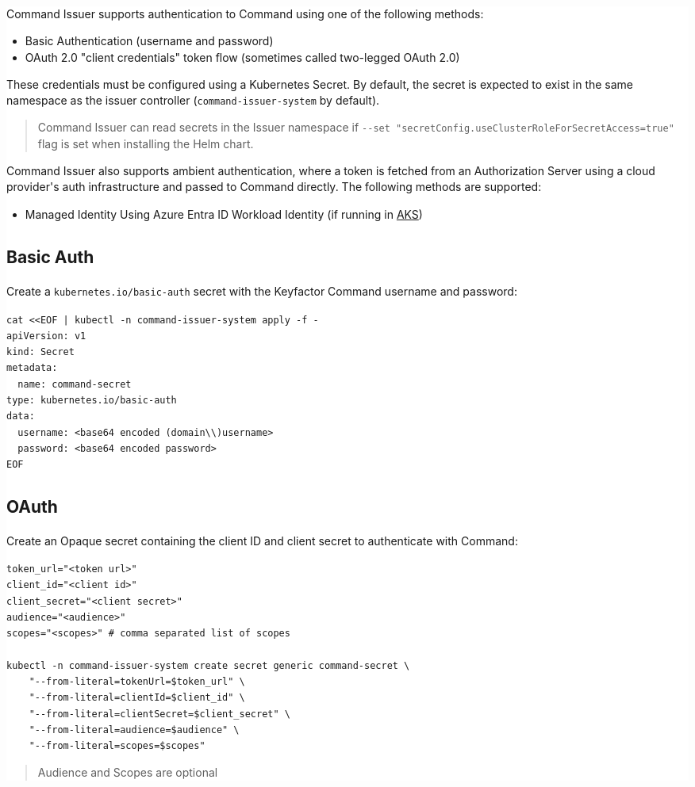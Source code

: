 Command Issuer supports authentication to Command using one of the following methods:

- Basic Authentication (username and password)
- OAuth 2.0 "client credentials" token flow (sometimes called two-legged OAuth 2.0)

These credentials must be configured using a Kubernetes Secret. By default, the secret is expected to exist in the same namespace as the issuer controller (`command-issuer-system` by default). 

> Command Issuer can read secrets in the Issuer namespace if `--set "secretConfig.useClusterRoleForSecretAccess=true"` flag is set when installing the Helm chart.

Command Issuer also supports ambient authentication, where a token is fetched from an Authorization Server using a cloud provider's auth infrastructure and passed to Command directly. The following methods are supported:

- Managed Identity Using Azure Entra ID Workload Identity (if running in [AKS](https://azure.microsoft.com/en-us/products/kubernetes-service))

## Basic Auth

Create a `kubernetes.io/basic-auth` secret with the Keyfactor Command username and password:
```shell
cat <<EOF | kubectl -n command-issuer-system apply -f -
apiVersion: v1
kind: Secret
metadata:
  name: command-secret
type: kubernetes.io/basic-auth
data:
  username: <base64 encoded (domain\\)username>
  password: <base64 encoded password>
EOF
```

## OAuth

Create an Opaque secret containing the client ID and client secret to authenticate with Command:

```shell
token_url="<token url>"
client_id="<client id>"
client_secret="<client secret>"
audience="<audience>"
scopes="<scopes>" # comma separated list of scopes

kubectl -n command-issuer-system create secret generic command-secret \
    "--from-literal=tokenUrl=$token_url" \
    "--from-literal=clientId=$client_id" \
    "--from-literal=clientSecret=$client_secret" \
    "--from-literal=audience=$audience" \
    "--from-literal=scopes=$scopes"
```

> Audience and Scopes are optional
